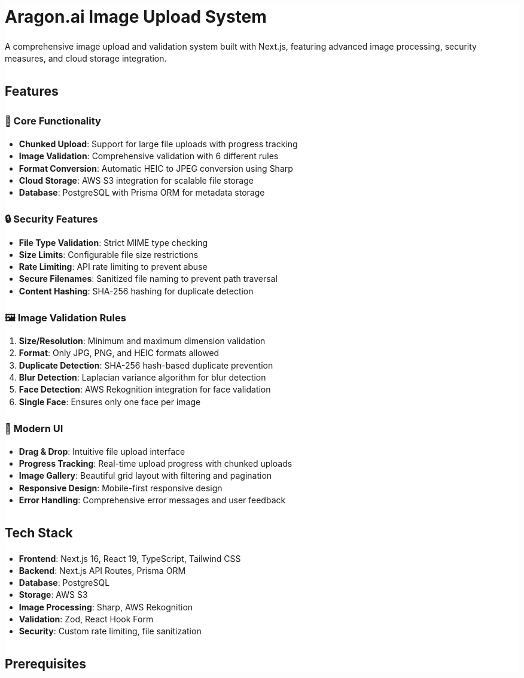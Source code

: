 # Aragon.ai Image Upload System

A comprehensive image upload and validation system built with Next.js, featuring advanced image processing, security measures, and cloud storage integration.

## Features

### 🚀 Core Functionality
- **Chunked Upload**: Support for large file uploads with progress tracking
- **Image Validation**: Comprehensive validation with 6 different rules
- **Format Conversion**: Automatic HEIC to JPEG conversion using Sharp
- **Cloud Storage**: AWS S3 integration for scalable file storage
- **Database**: PostgreSQL with Prisma ORM for metadata storage

### 🔒 Security Features
- **File Type Validation**: Strict MIME type checking
- **Size Limits**: Configurable file size restrictions
- **Rate Limiting**: API rate limiting to prevent abuse
- **Secure Filenames**: Sanitized file naming to prevent path traversal
- **Content Hashing**: SHA-256 hashing for duplicate detection

### 🖼️ Image Validation Rules
1. **Size/Resolution**: Minimum and maximum dimension validation
2. **Format**: Only JPG, PNG, and HEIC formats allowed
3. **Duplicate Detection**: SHA-256 hash-based duplicate prevention
4. **Blur Detection**: Laplacian variance algorithm for blur detection
5. **Face Detection**: AWS Rekognition integration for face validation
6. **Single Face**: Ensures only one face per image

### 🎨 Modern UI
- **Drag & Drop**: Intuitive file upload interface
- **Progress Tracking**: Real-time upload progress with chunked uploads
- **Image Gallery**: Beautiful grid layout with filtering and pagination
- **Responsive Design**: Mobile-first responsive design
- **Error Handling**: Comprehensive error messages and user feedback

## Tech Stack

- **Frontend**: Next.js 16, React 19, TypeScript, Tailwind CSS
- **Backend**: Next.js API Routes, Prisma ORM
- **Database**: PostgreSQL
- **Storage**: AWS S3
- **Image Processing**: Sharp, AWS Rekognition
- **Validation**: Zod, React Hook Form
- **Security**: Custom rate limiting, file sanitization

## Prerequisites
